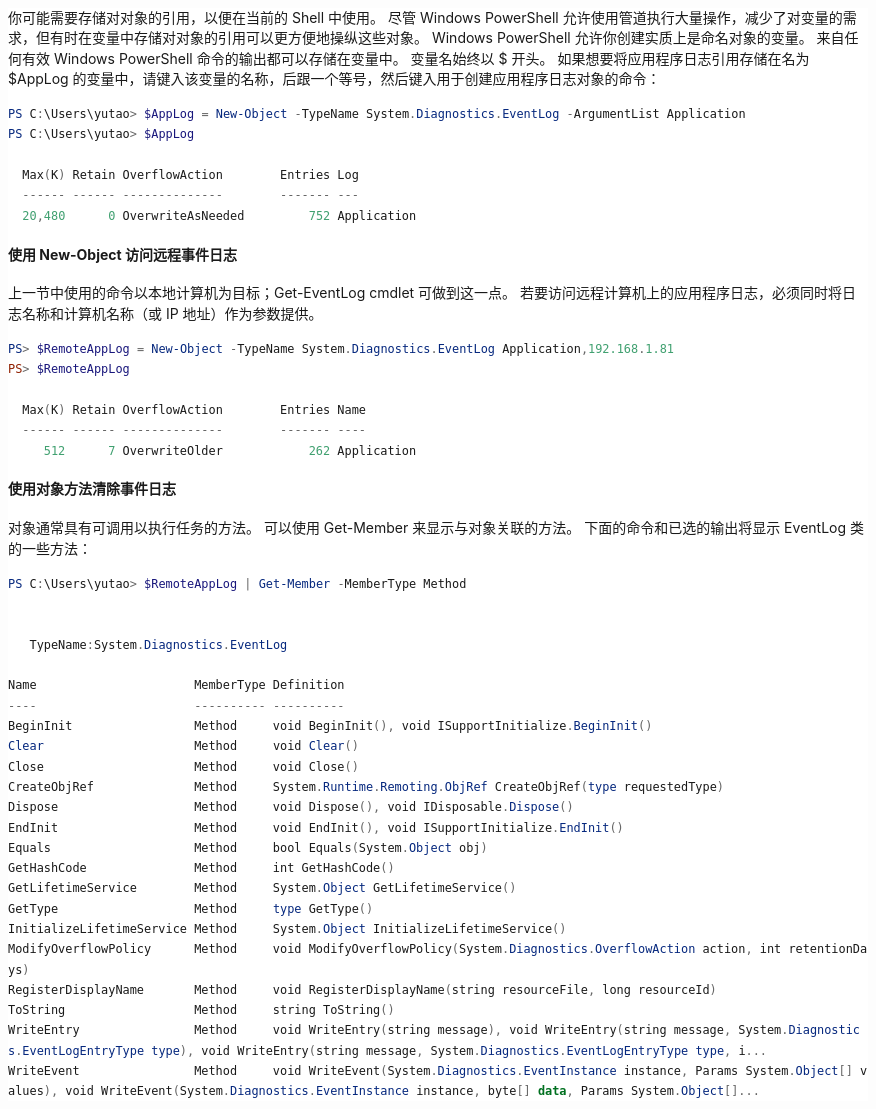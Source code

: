 你可能需要存储对对象的引用，以便在当前的 Shell 中使用。 尽管 Windows PowerShell 允许使用管道执行大量操作，减少了对变量的需求，但有时在变量中存储对对象的引用可以更方便地操纵这些对象。 Windows PowerShell 允许你创建实质上是命名对象的变量。 来自任何有效 Windows PowerShell 命令的输出都可以存储在变量中。 变量名始终以 $ 开头。 如果想要将应用程序日志引用存储在名为 $AppLog 的变量中，请键入该变量的名称，后跟一个等号，然后键入用于创建应用程序日志对象的命令：

```powershell
PS C:\Users\yutao> $AppLog = New-Object -TypeName System.Diagnostics.EventLog -ArgumentList Application
PS C:\Users\yutao> $AppLog

  Max(K) Retain OverflowAction        Entries Log
  ------ ------ --------------        ------- ---
  20,480      0 OverwriteAsNeeded         752 Application

```

#### 使用 New-Object 访问远程事件日志

上一节中使用的命令以本地计算机为目标；Get-EventLog cmdlet 可做到这一点。 若要访问远程计算机上的应用程序日志，必须同时将日志名称和计算机名称（或 IP 地址）作为参数提供。

```powershell
PS> $RemoteAppLog = New-Object -TypeName System.Diagnostics.EventLog Application,192.168.1.81
PS> $RemoteAppLog

  Max(K) Retain OverflowAction        Entries Name
  ------ ------ --------------        ------- ----
     512      7 OverwriteOlder            262 Application
```

#### 使用对象方法清除事件日志

对象通常具有可调用以执行任务的方法。 可以使用 Get-Member 来显示与对象关联的方法。 下面的命令和已选的输出将显示 EventLog 类的一些方法：

```powershell
PS C:\Users\yutao> $RemoteAppLog | Get-Member -MemberType Method


   TypeName:System.Diagnostics.EventLog

Name                      MemberType Definition
----                      ---------- ----------
BeginInit                 Method     void BeginInit(), void ISupportInitialize.BeginInit()
Clear                     Method     void Clear()
Close                     Method     void Close()
CreateObjRef              Method     System.Runtime.Remoting.ObjRef CreateObjRef(type requestedType)
Dispose                   Method     void Dispose(), void IDisposable.Dispose()
EndInit                   Method     void EndInit(), void ISupportInitialize.EndInit()
Equals                    Method     bool Equals(System.Object obj)
GetHashCode               Method     int GetHashCode()
GetLifetimeService        Method     System.Object GetLifetimeService()
GetType                   Method     type GetType()
InitializeLifetimeService Method     System.Object InitializeLifetimeService()
ModifyOverflowPolicy      Method     void ModifyOverflowPolicy(System.Diagnostics.OverflowAction action, int retentionDays)
RegisterDisplayName       Method     void RegisterDisplayName(string resourceFile, long resourceId)
ToString                  Method     string ToString()
WriteEntry                Method     void WriteEntry(string message), void WriteEntry(string message, System.Diagnostics.EventLogEntryType type), void WriteEntry(string message, System.Diagnostics.EventLogEntryType type, i...
WriteEvent                Method     void WriteEvent(System.Diagnostics.EventInstance instance, Params System.Object[] values), void WriteEvent(System.Diagnostics.EventInstance instance, byte[] data, Params System.Object[]...

```
